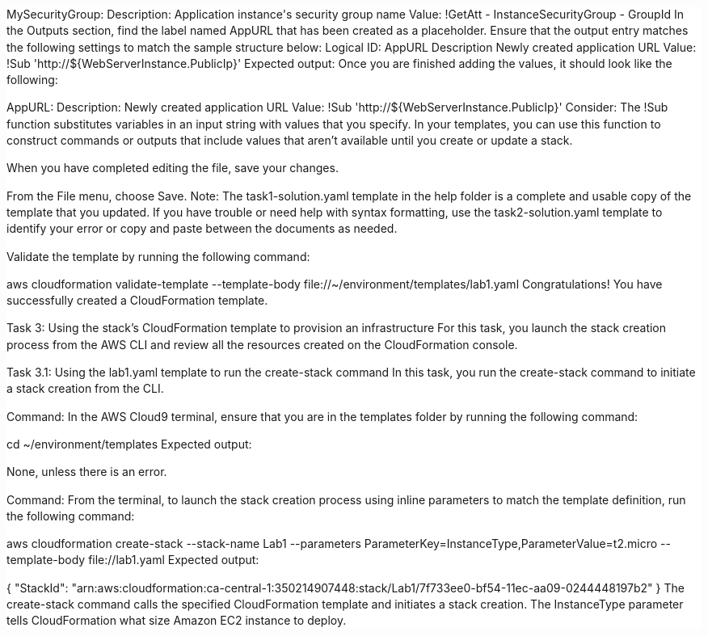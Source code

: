   MySecurityGroup:
    Description: Application instance's security group name
    Value: 
        !GetAtt 
          - InstanceSecurityGroup
          - GroupId
In the Outputs section, find the label named AppURL that has been created as a placeholder. Ensure that the output entry matches the following settings to match the sample structure below:
Logical ID: AppURL
Description Newly created application URL
Value: !Sub 'http://${WebServerInstance.PublicIp}'
 Expected output: Once you are finished adding the values, it should look like the following:


  AppURL:
    Description: Newly created application URL
    Value: !Sub 'http://${WebServerInstance.PublicIp}'
 Consider: The !Sub function substitutes variables in an input string with values that you specify. In your templates, you can use this function to construct commands or outputs that include values that aren’t available until you create or update a stack.

When you have completed editing the file, save your changes.

From the File menu, choose Save.
 Note: The task1-solution.yaml template in the help folder is a complete and usable copy of the template that you updated. If you have trouble or need help with syntax formatting, use the task2-solution.yaml template to identify your error or copy and paste between the documents as needed.

Validate the template by running the following command:

aws cloudformation validate-template --template-body file://~/environment/templates/lab1.yaml
 Congratulations! You have successfully created a CloudFormation template.

Task 3: Using the stack’s CloudFormation template to provision an infrastructure
For this task, you launch the stack creation process from the AWS CLI and review all the resources created on the CloudFormation console.


Task 3.1: Using the lab1.yaml template to run the create-stack command
In this task, you run the create-stack command to initiate a stack creation from the CLI.

 Command: In the AWS Cloud9 terminal, ensure that you are in the templates folder by running the following command:

cd ~/environment/templates
 Expected output:

None, unless there is an error.

 Command: From the terminal, to launch the stack creation process using inline parameters to match the template definition, run the following command:

 aws cloudformation create-stack --stack-name Lab1 --parameters ParameterKey=InstanceType,ParameterValue=t2.micro --template-body file://lab1.yaml
 Expected output:


{
    "StackId": "arn:aws:cloudformation:ca-central-1:350214907448:stack/Lab1/7f733ee0-bf54-11ec-aa09-0244448197b2"
}
The create-stack command calls the specified CloudFormation template and initiates a stack creation. The InstanceType parameter tells CloudFormation what size Amazon EC2 instance to deploy.
